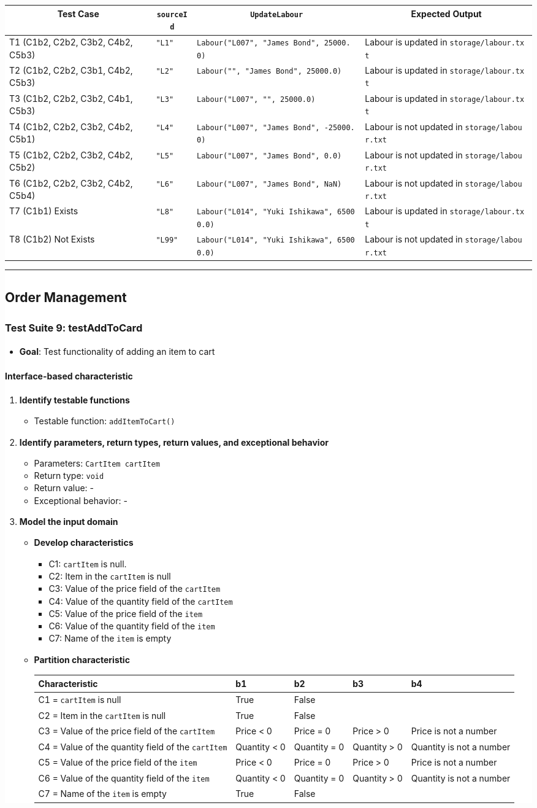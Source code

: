    | Test Case                                    | `sourceId` | `UpdateLabour`                | Expected Output                            |
   |----------------------------------------------|------------|-------------------------------|--------------------------------------------|
   | T1 (C1b2, C2b2, C3b2, C4b2, C5b3)             | `"L1"`     | `Labour("L007", "James Bond", 25000.0)` | Labour is updated in `storage/labour.txt` |
   | T2 (C1b2, C2b2, C3b1, C4b2, C5b3)             | `"L2"`     | `Labour("", "James Bond", 25000.0)`     | Labour is updated in `storage/labour.txt` |
   | T3 (C1b2, C2b2, C3b2, C4b1, C5b3)             | `"L3"`     | `Labour("L007", "", 25000.0)`           | Labour is updated in `storage/labour.txt` |
   | T4 (C1b2, C2b2, C3b2, C4b2, C5b1)             | `"L4"`     | `Labour("L007", "James Bond", -25000.0)`| Labour is not updated in `storage/labour.txt` |
   | T5 (C1b2, C2b2, C3b2, C4b2, C5b2)             | `"L5"`     | `Labour("L007", "James Bond", 0.0)`     | Labour is not updated in `storage/labour.txt` |
   | T6 (C1b2, C2b2, C3b2, C4b2, C5b4)             | `"L6"`     | `Labour("L007", "James Bond", NaN)`     | Labour is not updated in `storage/labour.txt` |
   | T7 (C1b1) Exists                                    | `"L8"`    | `Labour("L014", "Yuki Ishikawa", 65000.0)` | Labour is updated in `storage/labour.txt` |
   | T8 (C1b2) Not Exists                                  | `"L99"`  | `Labour("L014", "Yuki Ishikawa", 65000.0)` | Labour is not updated in `storage/labour.txt` |

---

## Order Management

### Test Suite 9: testAddToCard

- **Goal**: Test functionality of adding an item to cart

#### Interface-based characteristic

1. **Identify testable functions**

   - Testable function: `addItemToCart()`

2. **Identify parameters, return types, return values, and exceptional behavior**

   - Parameters: `CartItem cartItem`
   - Return type: `void`
   - Return value: -
   - Exceptional behavior: -

3. **Model the input domain**

   - **Develop characteristics**

     - C1: `cartItem` is null.
     - C2: Item in the `cartItem` is null
     - C3: Value of the price field of the `cartItem`
     - C4: Value of the quantity field of the `cartItem`
     - C5: Value of the price field of the `item`
     - C6: Value of the quantity field of the `item`
     - C7: Name of the `item` is empty

   - **Partition characteristic**

     | Characteristic | b1  | b2 | b3 | b4 |
     | -------------- | --- | -- | -- | -- |
     | C1 = `cartItem` is null | True | False | | |
     | C2 = Item in the `cartItem` is null | True | False | | |
     | C3 = Value of the price field of the `cartItem` | Price < 0 | Price = 0 | Price > 0 | Price is not a number |
     | C4 = Value of the quantity field of the `cartItem` | Quantity < 0 | Quantity = 0 | Quantity > 0 | Quantity is not a number |
     | C5 = Value of the price field of the `item` | Price < 0 | Price = 0 | Price > 0 | Price is not a number |
     | C6 = Value of the quantity field of the `item` | Quantity < 0 | Quantity = 0 | Quantity > 0 | Quantity is not a number |
     | C7 = Name of the `item` is empty | True | False | | |
